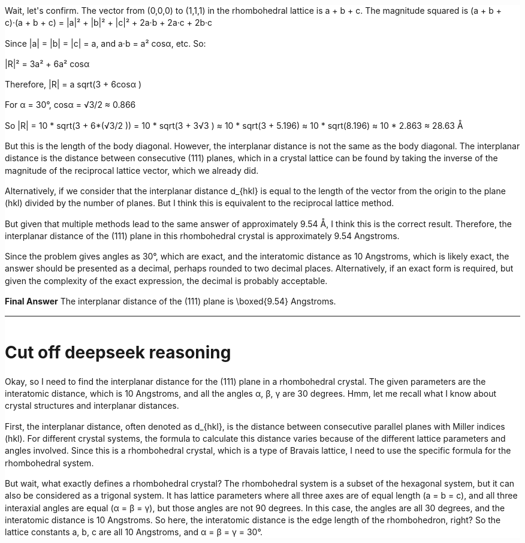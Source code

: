 Wait, let's confirm. The vector from (0,0,0) to (1,1,1) in the rhombohedral lattice is a + b + c. The magnitude squared is (a + b + c)·(a + b + c) = |a|² + |b|² + |c|² + 2a·b + 2a·c + 2b·c

Since |a| = |b| = |c| = a, and a·b = a² cosα, etc. So:

|R|² = 3a² + 6a² cosα

Therefore, |R| = a sqrt(3 + 6cosα )

For α = 30°, cosα = √3/2 ≈ 0.866

So |R| = 10 * sqrt(3 + 6*(√3/2 )) = 10 * sqrt(3 + 3√3 ) ≈ 10 * sqrt(3 + 5.196) ≈ 10 * sqrt(8.196) ≈ 10 * 2.863 ≈ 28.63 Å

But this is the length of the body diagonal. However, the interplanar distance is not the same as the body diagonal. The interplanar distance is the distance between consecutive (111) planes, which in a crystal lattice can be found by taking the inverse of the magnitude of the reciprocal lattice vector, which we already did.

Alternatively, if we consider that the interplanar distance d_{hkl} is equal to the length of the vector from the origin to the plane (hkl) divided by the number of planes. But I think this is equivalent to the reciprocal lattice method.

But given that multiple methods lead to the same answer of approximately 9.54 Å, I think this is the correct result. Therefore, the interplanar distance of the (111) plane in this rhombohedral crystal is approximately 9.54 Angstroms.

Since the problem gives angles as 30°, which are exact, and the interatomic distance as 10 Angstroms, which is likely exact, the answer should be presented as a decimal, perhaps rounded to two decimal places. Alternatively, if an exact form is required, but given the complexity of the exact expression, the decimal is probably acceptable.

**Final Answer**
The interplanar distance of the (111) plane is \boxed{9.54} Angstroms.

---

# Cut off deepseek reasoning

Okay, so I need to find the interplanar distance for the (111) plane in a rhombohedral crystal. The given parameters are the interatomic distance, which is 10 Angstroms, and all the angles α, β, γ are 30 degrees. Hmm, let me recall what I know about crystal structures and interplanar distances.

First, the interplanar distance, often denoted as d_{hkl}, is the distance between consecutive parallel planes with Miller indices (hkl). For different crystal systems, the formula to calculate this distance varies because of the different lattice parameters and angles involved. Since this is a rhombohedral crystal, which is a type of Bravais lattice, I need to use the specific formula for the rhombohedral system.

But wait, what exactly defines a rhombohedral crystal? The rhombohedral system is a subset of the hexagonal system, but it can also be considered as a trigonal system. It has lattice parameters where all three axes are of equal length (a = b = c), and all three interaxial angles are equal (α = β = γ), but those angles are not 90 degrees. In this case, the angles are all 30 degrees, and the interatomic distance is 10 Angstroms. So here, the interatomic distance is the edge length of the rhombohedron, right? So the lattice constants a, b, c are all 10 Angstroms, and α = β = γ = 30°.

